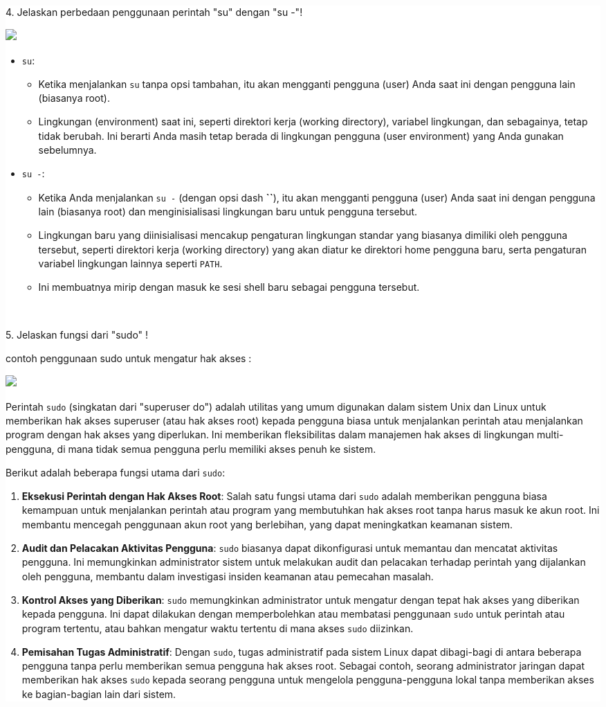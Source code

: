 4\. Jelaskan perbedaan penggunaan perintah "su" dengan "su -"!

![](https://lh7-us.googleusercontent.com/Tp4domMxuoVre91JSFnwU4vrkjGT6eGWagtkMI_AuzmucYC2ni-x1BXeyfozx3lmqz_2W1pmnOLTtRiaiakihz9lWQPnqVNinYD_25k9Ycvp1KkPTFd6TsLxIuElV1wdDb517f6ORePHheIs9k5mo0A)

- `su`:

  - Ketika menjalankan `su` tanpa opsi tambahan, itu akan mengganti pengguna (user) Anda saat ini dengan pengguna lain (biasanya root).

  - Lingkungan (environment) saat ini, seperti direktori kerja (working directory), variabel lingkungan, dan sebagainya, tetap tidak berubah. Ini berarti Anda masih tetap berada di lingkungan pengguna (user environment) yang Anda gunakan sebelumnya.

- `su -`:

  - Ketika Anda menjalankan `su -` (dengan opsi dash **\`\`**), itu akan mengganti pengguna (user) Anda saat ini dengan pengguna lain (biasanya root) dan menginisialisasi lingkungan baru untuk pengguna tersebut.

  - Lingkungan baru yang diinisialisasi mencakup pengaturan lingkungan standar yang biasanya dimiliki oleh pengguna tersebut, seperti direktori kerja (working directory) yang akan diatur ke direktori home pengguna baru, serta pengaturan variabel lingkungan lainnya seperti `PATH`.

  - Ini membuatnya mirip dengan masuk ke sesi shell baru sebagai pengguna tersebut.

 

5\. Jelaskan fungsi dari "sudo" !

contoh penggunaan sudo untuk mengatur hak akses :

![](https://lh7-us.googleusercontent.com/_cJcciH8k_yrbxqSZxEB3tc_UN5-YwB0Z7wT31Xlo9FbM1Dv8BG2BePGg2TovCK5jRpYiOrqVIy0Zkwe-kudJcZSk4ajKq15q-ow5VImMBgzyxg3Prgv3AVIlqiAQwacvEUtuX0q9HxLgyPNsf4HwRw)

Perintah `sudo` (singkatan dari "superuser do") adalah utilitas yang umum digunakan dalam sistem Unix dan Linux untuk memberikan hak akses superuser (atau hak akses root) kepada pengguna biasa untuk menjalankan perintah atau menjalankan program dengan hak akses yang diperlukan. Ini memberikan fleksibilitas dalam manajemen hak akses di lingkungan multi-pengguna, di mana tidak semua pengguna perlu memiliki akses penuh ke sistem.

Berikut adalah beberapa fungsi utama dari `sudo`:

1. **Eksekusi Perintah dengan Hak Akses Root**: Salah satu fungsi utama dari `sudo` adalah memberikan pengguna biasa kemampuan untuk menjalankan perintah atau program yang membutuhkan hak akses root tanpa harus masuk ke akun root. Ini membantu mencegah penggunaan akun root yang berlebihan, yang dapat meningkatkan keamanan sistem.

2. **Audit dan Pelacakan Aktivitas Pengguna**: `sudo` biasanya dapat dikonfigurasi untuk memantau dan mencatat aktivitas pengguna. Ini memungkinkan administrator sistem untuk melakukan audit dan pelacakan terhadap perintah yang dijalankan oleh pengguna, membantu dalam investigasi insiden keamanan atau pemecahan masalah.

3. **Kontrol Akses yang Diberikan**: `sudo` memungkinkan administrator untuk mengatur dengan tepat hak akses yang diberikan kepada pengguna. Ini dapat dilakukan dengan memperbolehkan atau membatasi penggunaan `sudo` untuk perintah atau program tertentu, atau bahkan mengatur waktu tertentu di mana akses `sudo` diizinkan.

4. **Pemisahan Tugas Administratif**: Dengan `sudo`, tugas administratif pada sistem Linux dapat dibagi-bagi di antara beberapa pengguna tanpa perlu memberikan semua pengguna hak akses root. Sebagai contoh, seorang administrator jaringan dapat memberikan hak akses `sudo` kepada seorang pengguna untuk mengelola pengguna-pengguna lokal tanpa memberikan akses ke bagian-bagian lain dari sistem.

